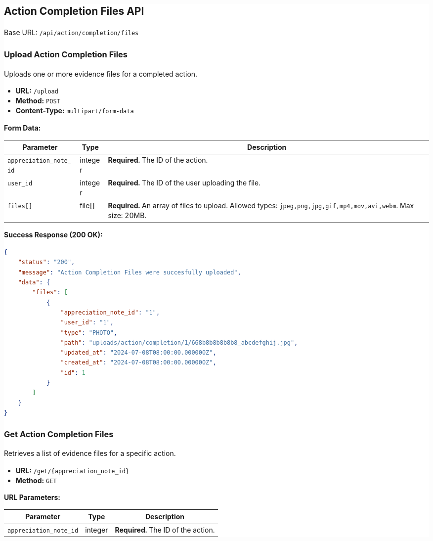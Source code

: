 
## Action Completion Files API

Base URL: `/api/action/completion/files`

### Upload Action Completion Files

Uploads one or more evidence files for a completed action.

- **URL:** `/upload`
- **Method:** `POST`
- **Content-Type:** `multipart/form-data`

**Form Data:**

| Parameter   | Type    | Description                                      |
|-------------|---------|--------------------------------------------------|
| `appreciation_note_id` | integer | **Required.** The ID of the action.              |
| `user_id`   | integer | **Required.** The ID of the user uploading the file. |
| `files[]`   | file[]  | **Required.** An array of files to upload. Allowed types: `jpeg,png,jpg,gif,mp4,mov,avi,webm`. Max size: 20MB. |

**Success Response (200 OK):**

```json
{
    "status": "200",
    "message": "Action Completion Files were succesfully uploaded",
    "data": {
        "files": [
            {
                "appreciation_note_id": "1",
                "user_id": "1",
                "type": "PHOTO",
                "path": "uploads/action/completion/1/668b8b8b8b8b8_abcdefghij.jpg",
                "updated_at": "2024-07-08T08:00:00.000000Z",
                "created_at": "2024-07-08T08:00:00.000000Z",
                "id": 1
            }
        ]
    }
}
```

### Get Action Completion Files

Retrieves a list of evidence files for a specific action.

- **URL:** `/get/{appreciation_note_id}`
- **Method:** `GET`

**URL Parameters:**

| Parameter   | Type    | Description                         |
|-------------|---------|-------------------------------------|
| `appreciation_note_id` | integer | **Required.** The ID of the action. |
